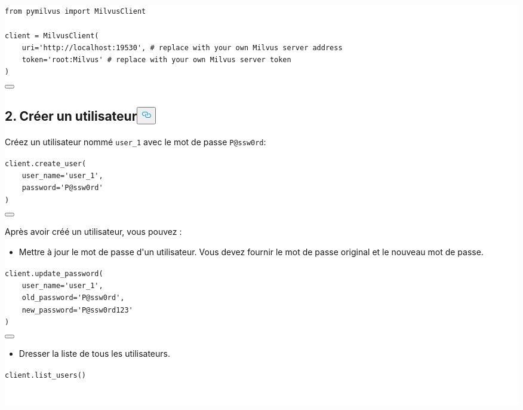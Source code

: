 <pre><code translate="no" class="language-python"><span class="hljs-keyword">from</span> pymilvus <span class="hljs-keyword">import</span> MilvusClient

client = MilvusClient(
    uri=<span class="hljs-string">&#x27;http://localhost:19530&#x27;</span>, <span class="hljs-comment"># replace with your own Milvus server address</span>
    token=<span class="hljs-string">&#x27;root:Milvus&#x27;</span> <span class="hljs-comment"># replace with your own Milvus server token</span>
)
<button class="copy-code-btn"></button></code></pre>
<h2 id="2-Create-a-user" class="common-anchor-header">2. Créer un utilisateur<button data-href="#2-Create-a-user" class="anchor-icon" translate="no">
      <svg translate="no"
        aria-hidden="true"
        focusable="false"
        height="20"
        version="1.1"
        viewBox="0 0 16 16"
        width="16"
      >
        <path
          fill="#0092E4"
          fill-rule="evenodd"
          d="M4 9h1v1H4c-1.5 0-3-1.69-3-3.5S2.55 3 4 3h4c1.45 0 3 1.69 3 3.5 0 1.41-.91 2.72-2 3.25V8.59c.58-.45 1-1.27 1-2.09C10 5.22 8.98 4 8 4H4c-.98 0-2 1.22-2 2.5S3 9 4 9zm9-3h-1v1h1c1 0 2 1.22 2 2.5S13.98 12 13 12H9c-.98 0-2-1.22-2-2.5 0-.83.42-1.64 1-2.09V6.25c-1.09.53-2 1.84-2 3.25C6 11.31 7.55 13 9 13h4c1.45 0 3-1.69 3-3.5S14.5 6 13 6z"
        ></path>
      </svg>
    </button></h2><p>Créez un utilisateur nommé <code translate="no">user_1</code> avec le mot de passe <code translate="no">P@ssw0rd</code>:</p>
<pre><code translate="no" class="language-python">client.<span class="hljs-title function_">create_user</span>(
    user_name=<span class="hljs-string">&#x27;user_1&#x27;</span>,
    password=<span class="hljs-string">&#x27;P@ssw0rd&#x27;</span>
)
<button class="copy-code-btn"></button></code></pre>
<p>Après avoir créé un utilisateur, vous pouvez :</p>
<ul>
<li>Mettre à jour le mot de passe d'un utilisateur. Vous devez fournir le mot de passe original et le nouveau mot de passe.</li>
</ul>
<pre><code translate="no" class="language-python">client.<span class="hljs-title function_">update_password</span>(
    user_name=<span class="hljs-string">&#x27;user_1&#x27;</span>,
    old_password=<span class="hljs-string">&#x27;P@ssw0rd&#x27;</span>,
    new_password=<span class="hljs-string">&#x27;P@ssw0rd123&#x27;</span>
)
<button class="copy-code-btn"></button></code></pre>
<ul>
<li>Dresser la liste de tous les utilisateurs.</li>
</ul>
<pre><code translate="no" class="language-python">client.list_users()
